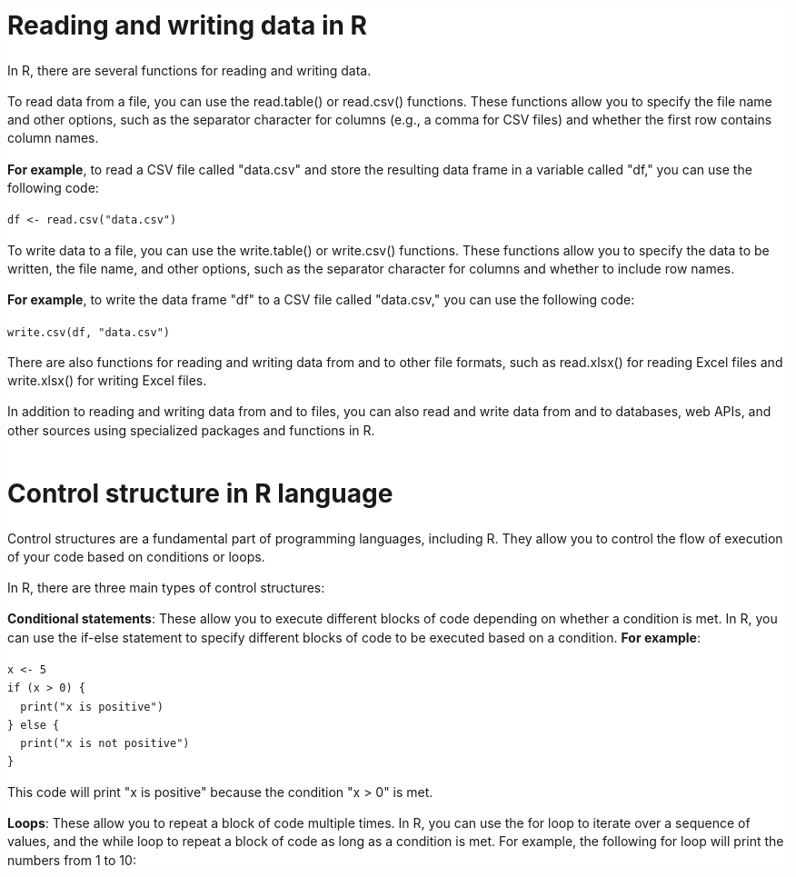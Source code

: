 # Reading and writing data in R

In R, there are several functions for reading and writing data.

To read data from a file, you can use the read.table() or read.csv() functions. These functions allow you to specify the file name and other options, such as the separator character for columns (e.g., a comma for CSV files) and whether the first row contains column names.

**For example**, to read a CSV file called "data.csv" and store the resulting data frame in a variable called "df," you can use the following code:

```
df <- read.csv("data.csv")
```

To write data to a file, you can use the write.table() or write.csv() functions. These functions allow you to specify the data to be written, the file name, and other options, such as the separator character for columns and whether to include row names.

**For example**, to write the data frame "df" to a CSV file called "data.csv," you can use the following code:

```
write.csv(df, "data.csv")
```

There are also functions for reading and writing data from and to other file formats, such as read.xlsx() for reading Excel files and write.xlsx() for writing Excel files.

In addition to reading and writing data from and to files, you can also read and write data from and to databases, web APIs, and other sources using specialized packages and functions in R.

# Control structure in R language

Control structures are a fundamental part of programming languages, including R. They allow you to control the flow of execution of your code based on conditions or loops.

In R, there are three main types of control structures:

**Conditional statements**: These allow you to execute different blocks of code depending on whether a condition is met. In R, you can use the if-else statement to specify different blocks of code to be executed based on a condition. **For example**:

```
x <- 5
if (x > 0) {
  print("x is positive")
} else {
  print("x is not positive")
}
```

This code will print "x is positive" because the condition "x > 0" is met.

**Loops**: These allow you to repeat a block of code multiple times. In R, you can use the for loop to iterate over a sequence of values, and the while loop to repeat a block of code as long as a condition is met.
For example, the following for loop will print the numbers from 1 to 10:
